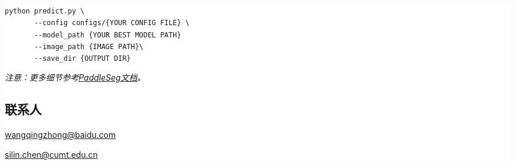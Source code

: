 ```shell
python predict.py \
       --config configs/{YOUR CONFIG FILE} \
       --model_path {YOUR BEST MODEL PATH}
       --image_path {IMAGE PATH}\
       --save_dir {OUTPUT DIR}
```
*注意：更多细节参考[PaddleSeg文档](https://github.com/PaddlePaddle/PaddleSeg/blob/release/2.6/docs/predict/predict.md)。*


## 联系人

wangqingzhong@baidu.com

silin.chen@cumt.edu.cn

